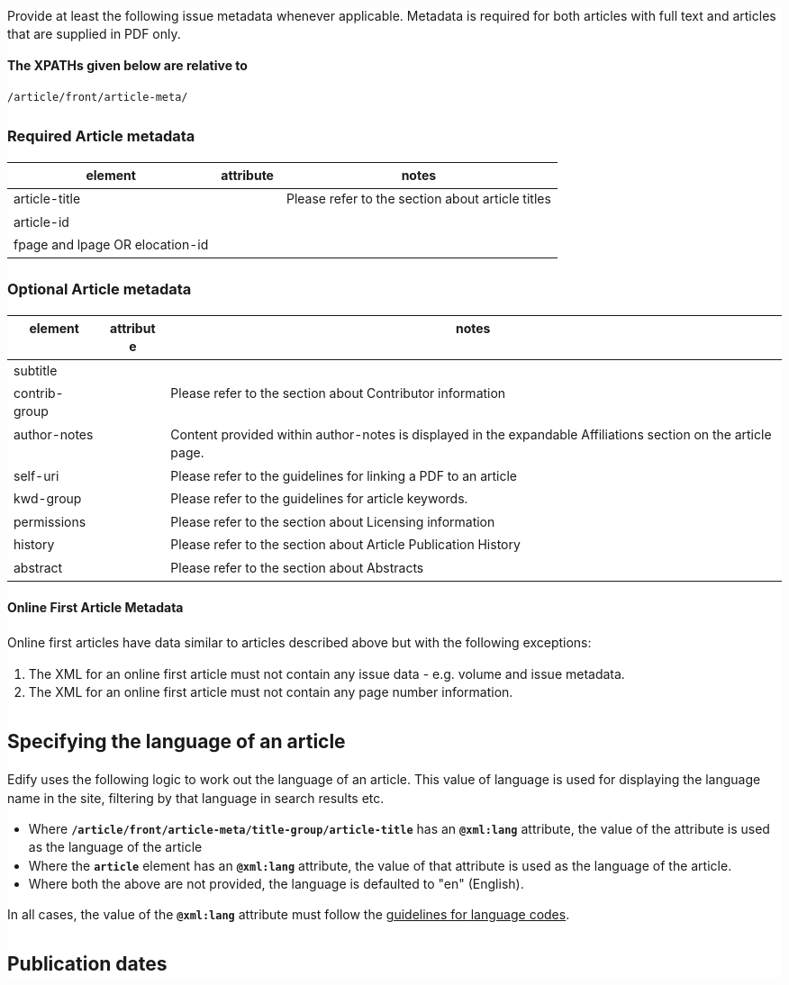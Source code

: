 Provide at least the following issue metadata whenever applicable. Metadata is required for both articles with full text and articles that are supplied in PDF only. 

**The XPATHs given below are relative to** 

`/article/front/article-meta/`

### Required Article metadata

element | attribute | notes
----- | ----- | -----
article-title | | Please refer to the section about article titles
article-id | | 
fpage and lpage OR elocation-id | | 

### Optional Article metadata

element | attribute | notes
----- | ----- | -----
subtitle | | 
contrib-group | | Please refer to the section about Contributor information
author-notes | | Content provided within author-notes is displayed in the expandable Affiliations section on the article page. 
self-uri | | Please refer to the guidelines for linking a PDF to an article
kwd-group | | Please refer to the guidelines for article keywords.
permissions | | Please refer to the section about Licensing information
history | | Please refer to the section about Article Publication History
abstract | | Please refer to the section about Abstracts


#### Online First Article Metadata

Online first articles have data similar to articles described above but with the following exceptions:

1.  The XML for an online first article must not contain any issue data - e.g. volume and issue metadata.
2.  The XML for an online first article must not contain any page number information.

## Specifying the language of an article

Edify uses the following logic to work out the language of an article. This value of language is used for displaying the language name in the site, filtering by that language in search results etc.

-   Where **`/article/front/article-meta/title-group/article-title`** has an **`@xml:lang`** attribute, the value of the attribute is used as the language of the article
-   Where the **`article`** element has an **`@xml:lang`** attribute, the value of that attribute is used as the language of the article.
-   Where both the above are not provided, the language is defaulted to "en" (English).

In all cases, the value of the **`@xml:lang`** attribute must follow the [guidelines for language codes](https://confluence.ingenta.com/confluence/display/AUP/JATS+XML+Guidelines#JATSXMLGuidelines-language-codes). 

## Publication dates
